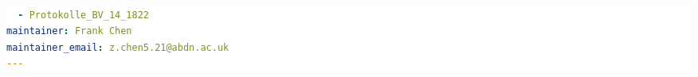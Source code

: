 ```yaml
  - Protokolle_BV_14_1822 
maintainer: Frank Chen 
maintainer_email: z.chen5.21@abdn.ac.uk 
--- 
```

